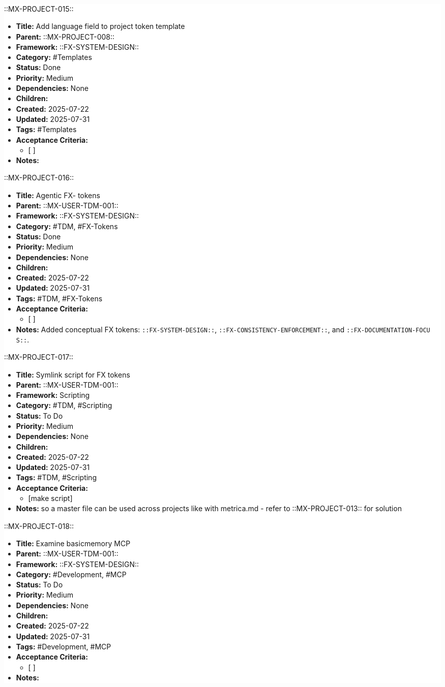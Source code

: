 ::MX-PROJECT-015::
- **Title:** Add language field to project token template
- **Parent:** ::MX-PROJECT-008::
- **Framework:** ::FX-SYSTEM-DESIGN::
- **Category:** #Templates
- **Status:** Done
- **Priority:** Medium
- **Dependencies:** None
- **Children:**
- **Created:** 2025-07-22
- **Updated:** 2025-07-31
- **Tags:** #Templates
- **Acceptance Criteria:**
  - [ ]
- **Notes:**

::MX-PROJECT-016::
- **Title:** Agentic FX- tokens
- **Parent:** ::MX-USER-TDM-001::
- **Framework:** ::FX-SYSTEM-DESIGN::
- **Category:** #TDM, #FX-Tokens
- **Status:** Done
- **Priority:** Medium
- **Dependencies:** None
- **Children:**
- **Created:** 2025-07-22
- **Updated:** 2025-07-31
- **Tags:** #TDM, #FX-Tokens
- **Acceptance Criteria:**
  - [ ]
- **Notes:** Added conceptual FX tokens: `::FX-SYSTEM-DESIGN::`, `::FX-CONSISTENCY-ENFORCEMENT::`, and `::FX-DOCUMENTATION-FOCUS::`. 

::MX-PROJECT-017::
- **Title:** Symlink script for FX tokens
- **Parent:** ::MX-USER-TDM-001::
- **Framework:** Scripting
- **Category:** #TDM, #Scripting
- **Status:** To Do
- **Priority:** Medium
- **Dependencies:** None
- **Children:**
- **Created:** 2025-07-22
- **Updated:** 2025-07-31
- **Tags:** #TDM, #Scripting
- **Acceptance Criteria:**
  - [make script]
- **Notes:** so a master file can be used across projects like with metrica.md - refer to ::MX-PROJECT-013:: for solution

::MX-PROJECT-018::
- **Title:** Examine basicmemory MCP
- **Parent:** ::MX-USER-TDM-001::
- **Framework:** ::FX-SYSTEM-DESIGN::
- **Category:** #Development, #MCP
- **Status:** To Do
- **Priority:** Medium
- **Dependencies:** None
- **Children:**
- **Created:** 2025-07-22
- **Updated:** 2025-07-31
- **Tags:** #Development, #MCP
- **Acceptance Criteria:**
  - [ ]
- **Notes:**